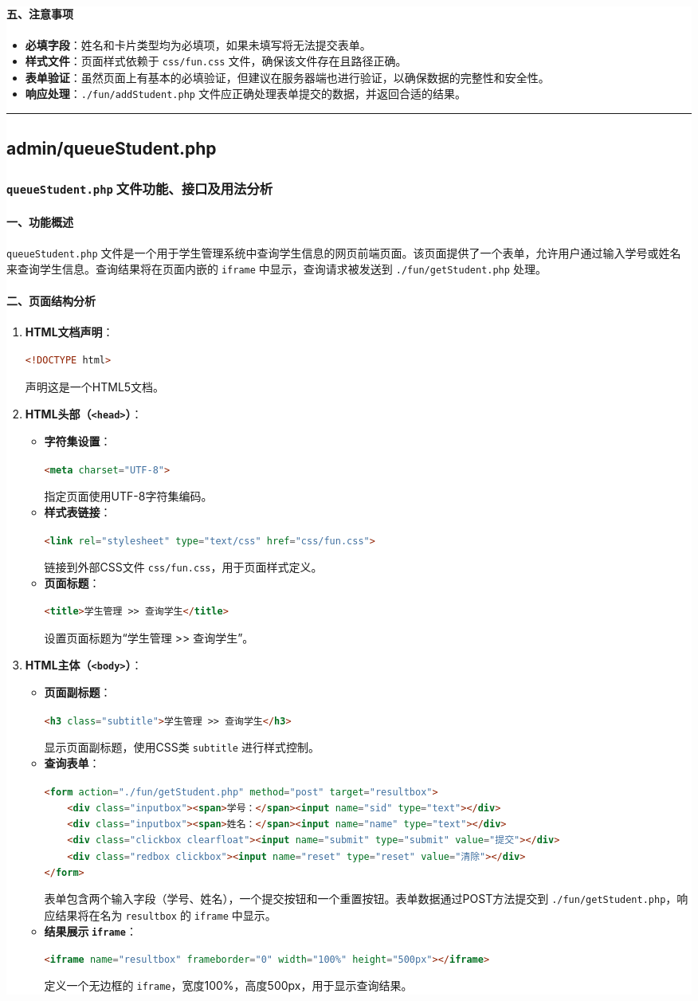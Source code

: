 #### 五、注意事项

- **必填字段**：姓名和卡片类型均为必填项，如果未填写将无法提交表单。
- **样式文件**：页面样式依赖于 `css/fun.css` 文件，确保该文件存在且路径正确。
- **表单验证**：虽然页面上有基本的必填验证，但建议在服务器端也进行验证，以确保数据的完整性和安全性。
- **响应处理**：`./fun/addStudent.php` 文件应正确处理表单提交的数据，并返回合适的结果。

---

## admin/queueStudent.php

### `queueStudent.php` 文件功能、接口及用法分析

#### 一、功能概述

`queueStudent.php` 文件是一个用于学生管理系统中查询学生信息的网页前端页面。该页面提供了一个表单，允许用户通过输入学号或姓名来查询学生信息。查询结果将在页面内嵌的 `iframe` 中显示，查询请求被发送到 `./fun/getStudent.php` 处理。

#### 二、页面结构分析

1. **HTML文档声明**：
    ```html
    <!DOCTYPE html>
    ```
    声明这是一个HTML5文档。

2. **HTML头部（`<head>`）**：
    - **字符集设置**：
        ```html
        <meta charset="UTF-8">
        ```
        指定页面使用UTF-8字符集编码。
    - **样式表链接**：
        ```html
        <link rel="stylesheet" type="text/css" href="css/fun.css">
        ```
        链接到外部CSS文件 `css/fun.css`，用于页面样式定义。
    - **页面标题**：
        ```html
        <title>学生管理 >> 查询学生</title>
        ```
        设置页面标题为“学生管理 >> 查询学生”。

3. **HTML主体（`<body>`）**：
    - **页面副标题**：
        ```html
        <h3 class="subtitle">学生管理 >> 查询学生</h3>
        ```
        显示页面副标题，使用CSS类 `subtitle` 进行样式控制。
    - **查询表单**：
        ```html
        <form action="./fun/getStudent.php" method="post" target="resultbox">
            <div class="inputbox"><span>学号：</span><input name="sid" type="text"></div>
            <div class="inputbox"><span>姓名：</span><input name="name" type="text"></div>
            <div class="clickbox clearfloat"><input name="submit" type="submit" value="提交"></div>
            <div class="redbox clickbox"><input name="reset" type="reset" value="清除"></div>
        </form>
        ```
        表单包含两个输入字段（学号、姓名），一个提交按钮和一个重置按钮。表单数据通过POST方法提交到 `./fun/getStudent.php`，响应结果将在名为 `resultbox` 的 `iframe` 中显示。
    - **结果展示 `iframe`**：
        ```html
        <iframe name="resultbox" frameborder="0" width="100%" height="500px"></iframe>
        ```
        定义一个无边框的 `iframe`，宽度100%，高度500px，用于显示查询结果。